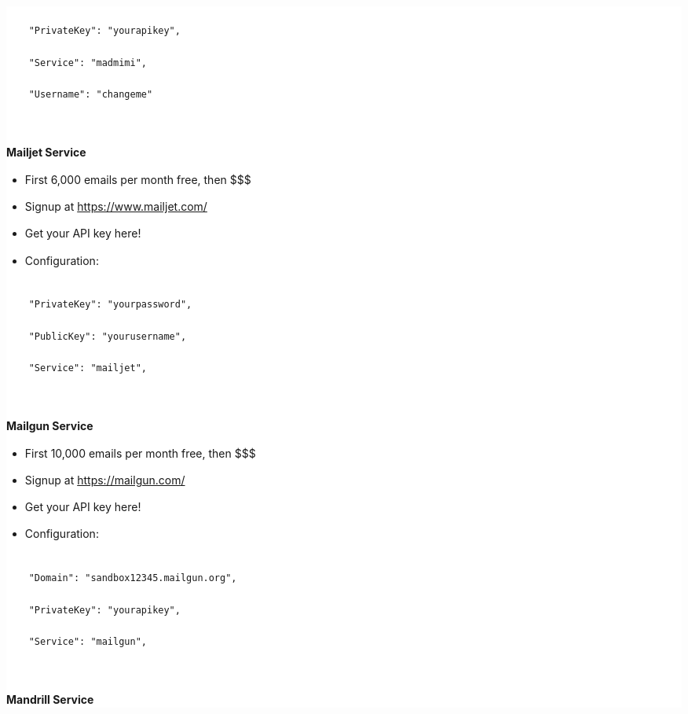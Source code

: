 
````

    "PrivateKey": "yourapikey",

    "Service": "madmimi",

    "Username": "changeme"

 
````

**Mailjet Service** 


* First 6,000 emails per month free, then $$$
* Signup at https://www.mailjet.com/



* Get your API key here!
* Configuration:


````

    "PrivateKey": "yourpassword",

    "PublicKey": "yourusername",

    "Service": "mailjet",

 
````

**Mailgun Service** 


* First 10,000 emails per month free, then $$$
* Signup at https://mailgun.com/



* Get your API key here!
* Configuration:


````

    "Domain": "sandbox12345.mailgun.org",

    "PrivateKey": "yourapikey",

    "Service": "mailgun",

 
````

**Mandrill Service** 

